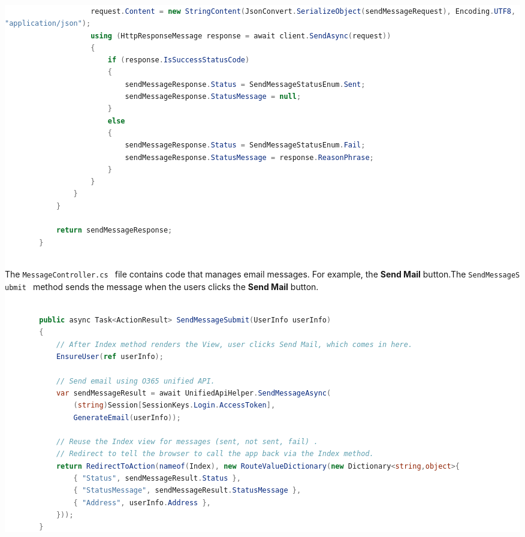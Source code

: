 ```c#
                    request.Content = new StringContent(JsonConvert.SerializeObject(sendMessageRequest), Encoding.UTF8, "application/json");
                    using (HttpResponseMessage response = await client.SendAsync(request))
                    {
                        if (response.IsSuccessStatusCode)
                        {
                            sendMessageResponse.Status = SendMessageStatusEnum.Sent;
                            sendMessageResponse.StatusMessage = null;
                        }
                        else
                        {
                            sendMessageResponse.Status = SendMessageStatusEnum.Fail;
                            sendMessageResponse.StatusMessage = response.ReasonPhrase;
                        }
                    }
                }
            }

            return sendMessageResponse;
        }  
        
```
  

The  ``MessageController.cs `` file contains code that manages email messages. For example, the **Send Mail** button.The  ``SendMessageSubmit `` method sends the message when the users clicks the **Send Mail** button.


```c#

        public async Task<ActionResult> SendMessageSubmit(UserInfo userInfo)
        {
            // After Index method renders the View, user clicks Send Mail, which comes in here.
            EnsureUser(ref userInfo);

            // Send email using O365 unified API.
            var sendMessageResult = await UnifiedApiHelper.SendMessageAsync(
                (string)Session[SessionKeys.Login.AccessToken],  
                GenerateEmail(userInfo));

            // Reuse the Index view for messages (sent, not sent, fail) .
            // Redirect to tell the browser to call the app back via the Index method.
            return RedirectToAction(nameof(Index), new RouteValueDictionary(new Dictionary<string,object>{
                { "Status", sendMessageResult.Status },
                { "StatusMessage", sendMessageResult.StatusMessage },
                { "Address", userInfo.Address },
            }));
        }

```
